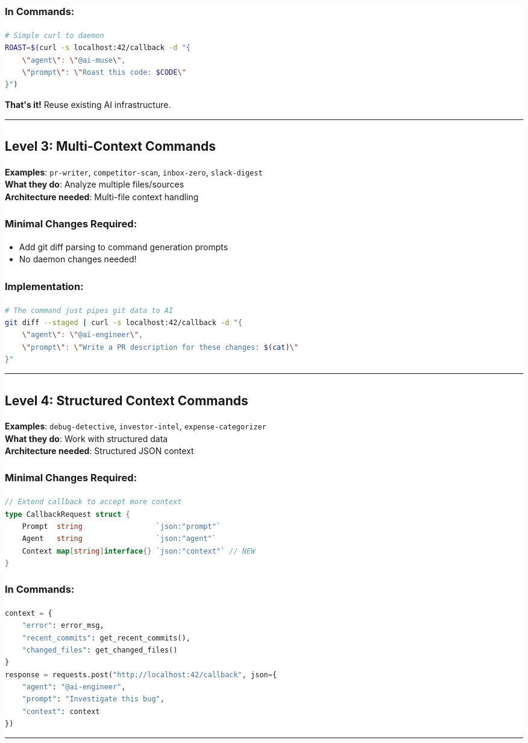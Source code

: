 ### In Commands:
```bash
# Simple curl to daemon
ROAST=$(curl -s localhost:42/callback -d "{
    \"agent\": \"@ai-muse\",
    \"prompt\": \"Roast this code: $CODE\"
}")
```

**That's it!** Reuse existing AI infrastructure.

---

## Level 3: Multi-Context Commands
**Examples**: `pr-writer`, `competitor-scan`, `inbox-zero`, `slack-digest`  
**What they do**: Analyze multiple files/sources  
**Architecture needed**: Multi-file context handling

### Minimal Changes Required:
- Add git diff parsing to command generation prompts
- No daemon changes needed!

### Implementation:
```bash
# The command just pipes git data to AI
git diff --staged | curl -s localhost:42/callback -d "{
    \"agent\": \"@ai-engineer\",
    \"prompt\": \"Write a PR description for these changes: $(cat)\"
}"
```

---

## Level 4: Structured Context Commands
**Examples**: `debug-detective`, `investor-intel`, `expense-categorizer`  
**What they do**: Work with structured data  
**Architecture needed**: Structured JSON context

### Minimal Changes Required:
```go
// Extend callback to accept more context
type CallbackRequest struct {
    Prompt  string                 `json:"prompt"`
    Agent   string                 `json:"agent"`
    Context map[string]interface{} `json:"context"` // NEW
}
```

### In Commands:
```python
context = {
    "error": error_msg,
    "recent_commits": get_recent_commits(),
    "changed_files": get_changed_files()
}
response = requests.post("http://localhost:42/callback", json={
    "agent": "@ai-engineer",
    "prompt": "Investigate this bug",
    "context": context
})
```

---